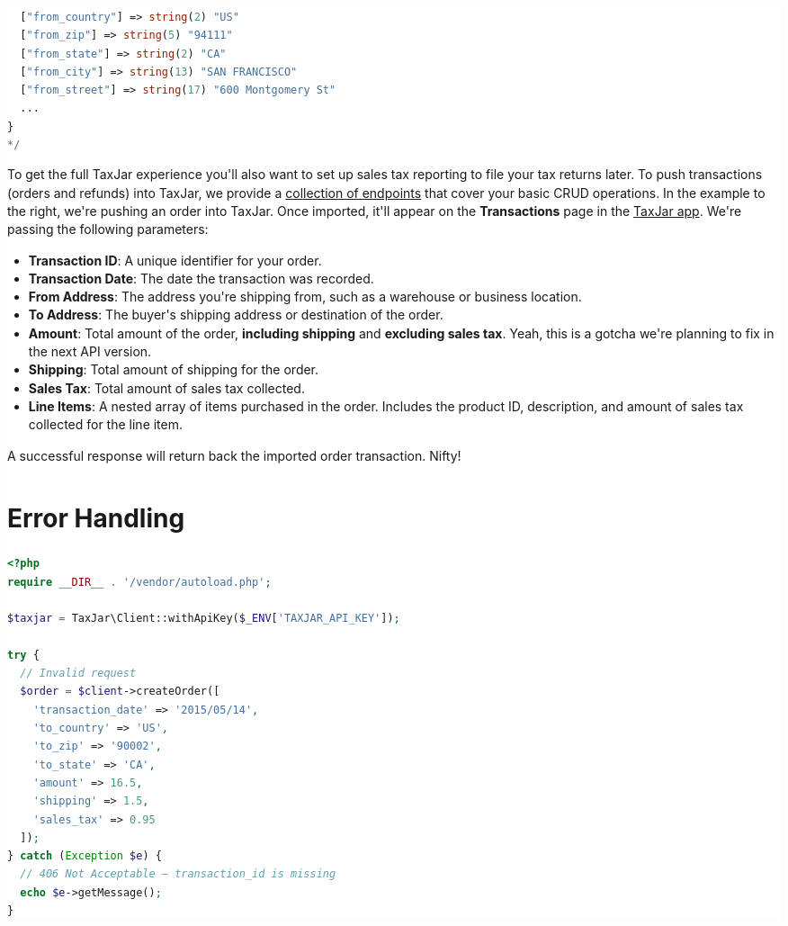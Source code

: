```php
  ["from_country"] => string(2) "US"
  ["from_zip"] => string(5) "94111"
  ["from_state"] => string(2) "CA"
  ["from_city"] => string(13) "SAN FRANCISCO"
  ["from_street"] => string(17) "600 Montgomery St"
  ...
}
*/
```

To get the full TaxJar experience you'll also want to set up sales tax reporting to file your tax returns later. To push transactions (orders and refunds) into TaxJar, we provide a [collection of endpoints](/api/reference/?php#transactions) that cover your basic CRUD operations. In the example to the right, we're pushing an order into TaxJar. Once imported, it'll appear on the **Transactions** page in the [TaxJar app](https://app.taxjar.com). We're passing the following parameters:

- **Transaction ID**: A unique identifier for your order.
- **Transaction Date**: The date the transaction was recorded. 
- **From Address**: The address you're shipping from, such as a warehouse or business location.
- **To Address**: The buyer's shipping address or destination of the order.
- **Amount**: Total amount of the order, **including shipping** and **excluding sales tax**. Yeah, this is a gotcha we're planning to fix in the next API version.
- **Shipping**: Total amount of shipping for the order.
- **Sales Tax**: Total amount of sales tax collected.
- **Line Items**: A nested array of items purchased in the order. Includes the product ID, description, and amount of sales tax collected for the line item.

A successful response will return back the imported order transaction. Nifty!

# Error Handling

```php
<?php
require __DIR__ . '/vendor/autoload.php';

$taxjar = TaxJar\Client::withApiKey($_ENV['TAXJAR_API_KEY']);

try {
  // Invalid request
  $order = $client->createOrder([
    'transaction_date' => '2015/05/14',
    'to_country' => 'US',
    'to_zip' => '90002',
    'to_state' => 'CA',
    'amount' => 16.5,
    'shipping' => 1.5,
    'sales_tax' => 0.95
  ]);
} catch (Exception $e) {
  // 406 Not Acceptable – transaction_id is missing
  echo $e->getMessage();
}

```
